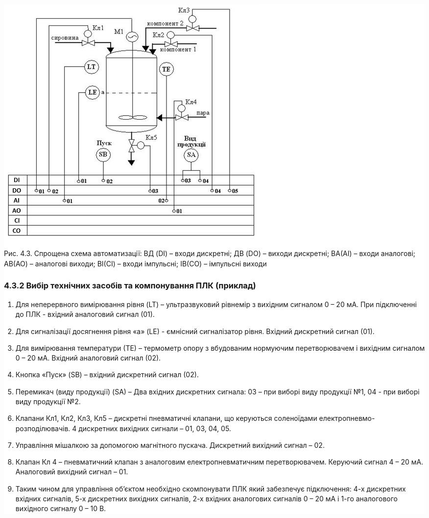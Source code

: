 ![img](media/4_3.png)

Рис. 4.3. Спрощена схема автоматизації: ВД (DI) – входи дискретні; ДВ (DO) – виходи дискретні; ВА(AI) – входи аналогові; АВ(AO) – аналогові виходи; ВІ(CI) – входи імпульсні; ІВ(CO) – імпульсні виходи

### 4.3.2 Вибір технічних засобів та компонування ПЛК (приклад)

1. Для неперервного вимірювання рівня (LT) – ультразвуковий рівнемір з вихідним сигналом 0 – 20 мА. При підключенні до ПЛК - вхідний аналоговий сигнал (01). 

2. Для сигналізації досягнення рівня «а» (LЕ) - ємнісний сигналізатор рівня. Вхідний дискретний сигнал (01).

3. Для вимірювання температури (ТЕ) – термометр опору з вбудованим нормуючим перетворювачем і вихідним сигналом 0 – 20 мА. Вхідний аналоговий сигнал (02).

4. Кнопка «Пуск» (SB) – вхідний дискретний сигнал (02).

5. Перемикач (виду продукції) (SА) – Два вхідних дискретних сигнала: 03 – при виборі виду продукції №1, 04 - при виборі виду продукції №2.

6. Клапани Кл1, Кл2, Кл3, Кл5 – дискретні пневматичні клапани, що керуються соленоїдами електропневмо-розподілювачів. 4 дискретних вихідних сигнали – 01, 03, 04, 05.

7. Управління мішалкою за допомогою магнітного пускача. Дискретний вихідний сигнал – 02.

8. Клапан Кл 4 – пневматичний клапан з аналоговим електропневматичним перетворювачем. Керуючий сигнал 4 – 20 мА. Аналоговий вихідний сигнал – 01. 

9. Таким чином для управління об’єктом необхідно скомпонувати ПЛК який забезпечує підключення: 4-х дискретних вхідних сигналів, 5-х дискретних вихідних сигналів, 2-х вхідних аналогових сигналів 0 – 20 мА і 1-го аналогового вихідного сигналу 0 – 10 В. 
